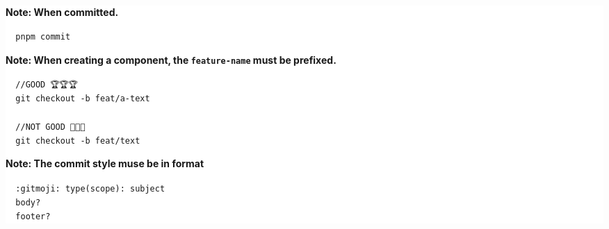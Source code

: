 **Note: When committed.**

```ssh
  pnpm commit
```

**Note: When creating a component, the `feature-name` must be prefixed.**

```ssh
  //GOOD 🏆🏆🏆
  git checkout -b feat/a-text

  //NOT GOOD 💩💩💩
  git checkout -b feat/text
```

**Note: The commit style muse be in format**

```ssh
  :gitmoji: type(scope): subject
  body?
  footer?
```
